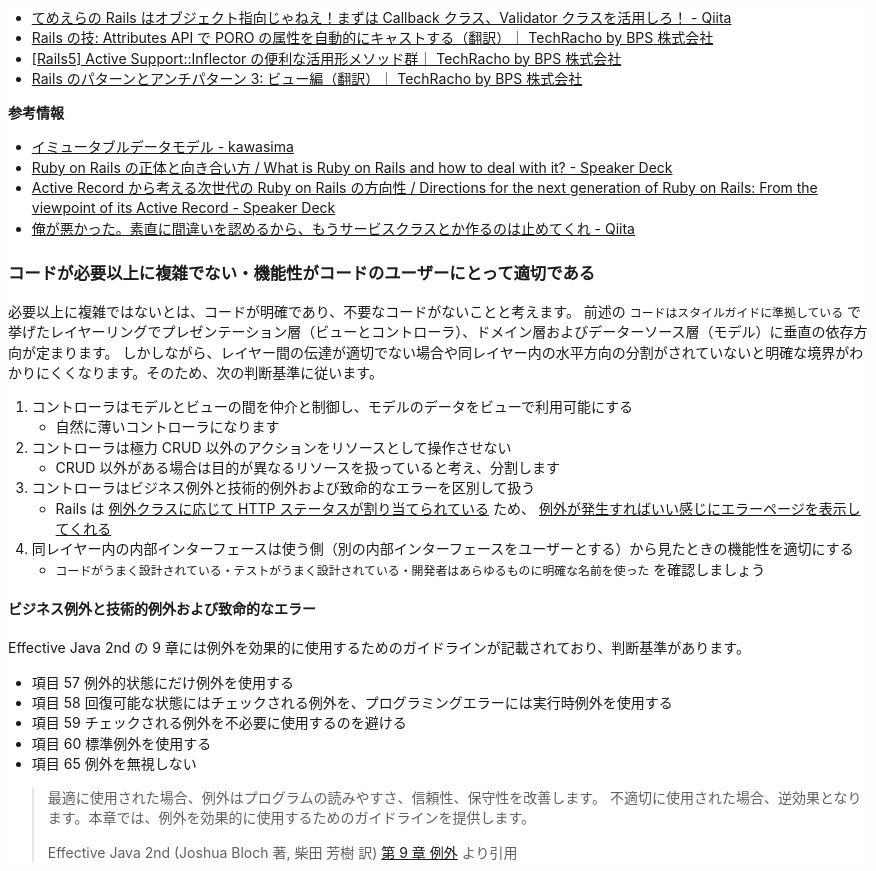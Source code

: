 - [てめえらの Rails はオブジェクト指向じゃねえ！まずは Callback クラス、Validator クラスを活用しろ！ - Qiita](https://qiita.com/joker1007/items/2a03500017766bdb0234)
- [Rails の技: Attributes API で PORO の属性を自動的にキャストする（翻訳）｜ TechRacho by BPS 株式会社](https://techracho.bpsinc.jp/hachi8833/2021_04_22/107386)
- [[Rails5] Active Support::Inflector の便利な活用形メソッド群｜ TechRacho by BPS 株式会社](https://techracho.bpsinc.jp/hachi8833/2017_01_11/32606)
- [Rails のパターンとアンチパターン 3: ビュー編（翻訳）｜ TechRacho by BPS 株式会社](https://techracho.bpsinc.jp/hachi8833/2021_09_30/112127)

**参考情報**

- [イミュータブルデータモデル - kawasima](https://scrapbox.io/kawasima/%E3%82%A4%E3%83%9F%E3%83%A5%E3%83%BC%E3%82%BF%E3%83%96%E3%83%AB%E3%83%87%E3%83%BC%E3%82%BF%E3%83%A2%E3%83%87%E3%83%AB)
- [Ruby on Rails の正体と向き合い方 / What is Ruby on Rails and how to deal with it? - Speaker Deck](https://speakerdeck.com/yasaichi/what-is-ruby-on-rails-and-how-to-deal-with-it?slide=51)
- [Active Record から考える次世代の Ruby on Rails の方向性 / Directions for the next generation of Ruby on Rails: From the viewpoint of its Active Record - Speaker Deck](https://speakerdeck.com/yasaichi/directions-for-the-next-generation-of-ruby-on-rails-from-the-viewpoint-of-its-active-record?slide=32)
- [俺が悪かった。素直に間違いを認めるから、もうサービスクラスとか作るのは止めてくれ - Qiita](https://qiita.com/joker1007/items/25de535cd8bb2857a685)

### コードが必要以上に複雑でない・機能性がコードのユーザーにとって適切である

必要以上に複雑ではないとは、コードが明確であり、不要なコードがないことと考えます。
前述の `コードはスタイルガイドに準拠している` で挙げたレイヤーリングでプレゼンテーション層（ビューとコントローラ）、ドメイン層およびデーターソース層（モデル）に垂直の依存方向が定まります。
しかしながら、レイヤー間の伝達が適切でない場合や同レイヤー内の水平方向の分割がされていないと明確な境界がわかりにくくなります。そのため、次の判断基準に従います。

1. コントローラはモデルとビューの間を仲介と制御し、モデルのデータをビューで利用可能にする
   - 自然に薄いコントローラになります
2. コントローラは極力 CRUD 以外のアクションをリソースとして操作させない
   - CRUD 以外がある場合は目的が異なるリソースを扱っていると考え、分割します
3. コントローラはビジネス例外と技術的例外および致命的なエラーを区別して扱う
   - Rails は [例外クラスに応じて HTTP ステータスが割り当てられている](https://railsguides.jp/action_controller_overview.html#rescue) ため、 [例外が発生すればいい感じにエラーページを表示してくれる](https://railsguides.jp/configuring.html#config-action-dispatch-rescue-responses)
4. 同レイヤー内の内部インターフェースは使う側（別の内部インターフェースをユーザーとする）から見たときの機能性を適切にする
   - `コードがうまく設計されている・テストがうまく設計されている・開発者はあらゆるものに明確な名前を使った` を確認しましょう

#### ビジネス例外と技術的例外および致命的なエラー

Effective Java 2nd の 9 章には例外を効果的に使用するためのガイドラインが記載されており、判断基準があります。

- 項目 57 例外的状態にだけ例外を使用する
- 項目 58 回復可能な状態にはチェックされる例外を、プログラミングエラーには実行時例外を使用する
- 項目 59 チェックされる例外を不必要に使用するのを避ける
- 項目 60 標準例外を使用する
- 項目 65 例外を無視しない

> 最適に使用された場合、例外はプログラムの読みやすさ、信頼性、保守性を改善します。 不適切に使用された場合、逆効果となります。本章では、例外を効果的に使用するためのガイドラインを提供します。
>
> Effective Java 2nd (Joshua Bloch 著, 柴田 芳樹 訳)
> [第 9 章 例外](https://www.oreilly.com/library/view/effective-java-2nd/9780137150021/ch09.html#ch09) より引用
